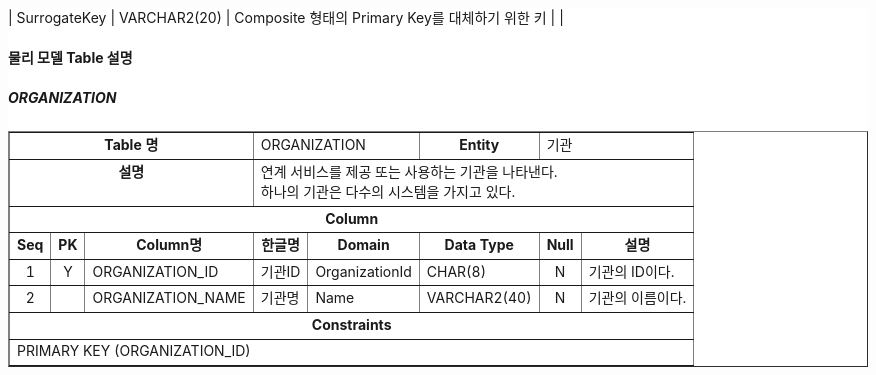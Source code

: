 | SurrogateKey | VARCHAR2(20) | Composite 형태의 Primary Key를 대체하기 위한 키 | |

#### 물리 모델 Table 설명

##### ORGANIZATION

<table border="1">
  <tr>
    <td colspan="3" style="text-align: center; font-weight: bold;">Table 명</td>
    <td colspan="2">ORGANIZATION</td>
    <td colspan="1" style="text-align: center; font-weight: bold;">Entity</td>
    <td colspan="2">기관</td>
  </tr>
  <tr>
    <td colspan="3" style="text-align: center; font-weight: bold;">설명</td>
    <td colspan="5">연계 서비스를 제공 또는 사용하는 기관을 나타낸다.<br/>하나의 기관은 다수의 시스템을 가지고 있다.</td>
  </tr>
  <tr>
    <td colspan="8" style="text-align: center; font-weight: bold;">Column</td>
  </tr>
  <tr>
    <td style="text-align: center; font-weight: bold;">Seq</td>
    <td style="text-align: center; font-weight: bold;">PK</td>
    <td style="text-align: center; font-weight: bold;">Column명</td>
    <td style="text-align: center; font-weight: bold;">한글명</td>
    <td style="text-align: center; font-weight: bold;">Domain</td>
    <td style="text-align: center; font-weight: bold;">Data Type</td>
    <td style="text-align: center; font-weight: bold;">Null</td>
    <td style="text-align: center; font-weight: bold;">설명</td>
  </tr>
  <tr>
    <td style="text-align: center;">1</td>
    <td style="text-align: center;">Y</td>
    <td>ORGANIZATION_ID</td>
    <td>기관ID</td>
    <td>OrganizationId</td>
    <td>CHAR(8)</td>
    <td style="text-align: center;">N</td>
    <td>기관의 ID이다.</td>
  </tr>
  <tr>
    <td style="text-align: center;">2</td>
    <td style="text-align: center;"></td>
    <td>ORGANIZATION_NAME</td>
    <td>기관명</td>
    <td>Name</td>
    <td>VARCHAR2(40)</td>
    <td style="text-align: center;">N</td>
    <td>기관의 이름이다.</td>
  </tr>
  <tr>
    <td colspan="8" style="text-align: center; font-weight: bold;">Constraints</td>
  </tr>
  <tr>
    <td colspan="8">PRIMARY KEY (ORGANIZATION_ID)</td>
  </tr>
</table>
